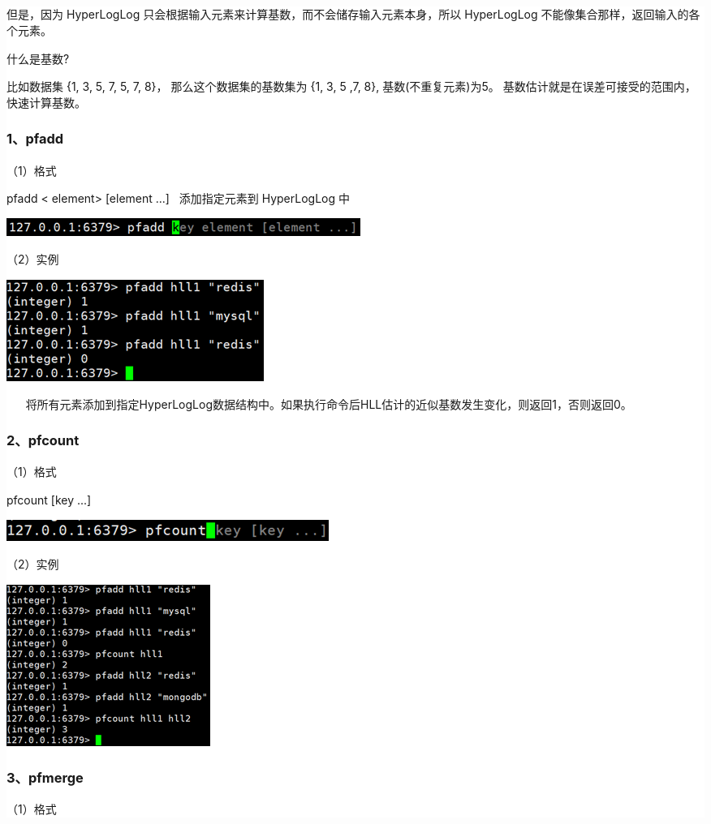但是，因为 HyperLogLog 只会根据输入元素来计算基数，而不会储存输入元素本身，所以 HyperLogLog 不能像集合那样，返回输入的各个元素。

什么是基数?

比如数据集 {1, 3, 5, 7, 5, 7, 8}， 那么这个数据集的基数集为 {1, 3, 5 ,7, 8}, 基数(不重复元素)为5。 基数估计就是在误差可接受的范围内，快速计算基数。

### 1、pfadd 

（1）格式

pfadd <key>< element> [element ...]   添加指定元素到 HyperLogLog 中

![](images/WEBRESOURCE3bfb60e78eefc7cf8a088a2198984660截图.png)

（2）实例

![](images/WEBRESOURCEd815597068df9e6ac8a6a229592a768f截图.png)

      将所有元素添加到指定HyperLogLog数据结构中。如果执行命令后HLL估计的近似基数发生变化，则返回1，否则返回0。

### 2、pfcount

（1）格式

pfcount<key> [key ...] 

![](images/WEBRESOURCE4204ae9af4b0bebc41e0775ef568236e截图.png)

（2）实例

![](images/WEBRESOURCE9d400ac3355abc1d601d6a05138bf8c7截图.png)

### 3、pfmerge

（1）格式
